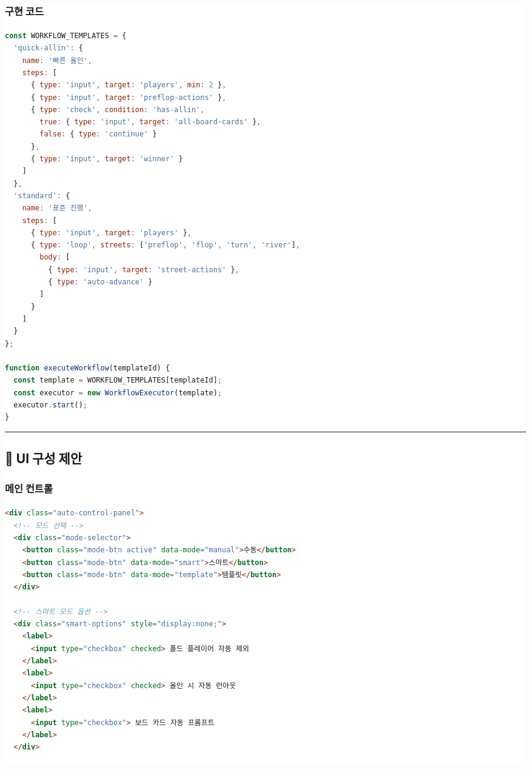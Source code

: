 ### 구현 코드
```javascript
const WORKFLOW_TEMPLATES = {
  'quick-allin': {
    name: '빠른 올인',
    steps: [
      { type: 'input', target: 'players', min: 2 },
      { type: 'input', target: 'preflop-actions' },
      { type: 'check', condition: 'has-allin', 
        true: { type: 'input', target: 'all-board-cards' },
        false: { type: 'continue' }
      },
      { type: 'input', target: 'winner' }
    ]
  },
  'standard': {
    name: '표준 진행',
    steps: [
      { type: 'input', target: 'players' },
      { type: 'loop', streets: ['preflop', 'flop', 'turn', 'river'],
        body: [
          { type: 'input', target: 'street-actions' },
          { type: 'auto-advance' }
        ]
      }
    ]
  }
};

function executeWorkflow(templateId) {
  const template = WORKFLOW_TEMPLATES[templateId];
  const executor = new WorkflowExecutor(template);
  executor.start();
}
```

---

## 🎨 UI 구성 제안

### 메인 컨트롤
```html
<div class="auto-control-panel">
  <!-- 모드 선택 -->
  <div class="mode-selector">
    <button class="mode-btn active" data-mode="manual">수동</button>
    <button class="mode-btn" data-mode="smart">스마트</button>
    <button class="mode-btn" data-mode="template">템플릿</button>
  </div>
  
  <!-- 스마트 모드 옵션 -->
  <div class="smart-options" style="display:none;">
    <label>
      <input type="checkbox" checked> 폴드 플레이어 자동 제외
    </label>
    <label>
      <input type="checkbox" checked> 올인 시 자동 런아웃
    </label>
    <label>
      <input type="checkbox"> 보드 카드 자동 프롬프트
    </label>
  </div>
  
```